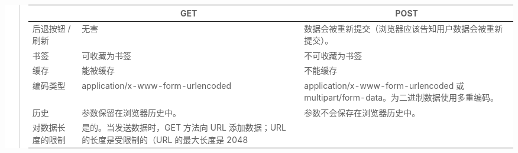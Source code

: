 > <table><thead><tr data-style="box-sizing: border-box; border-width: 1px 0px 0px; border-right-style: initial; border-bottom-style: initial; border-left-style: initial; border-right-color: initial; border-bottom-color: initial; border-left-color: initial; border-top-style: solid; border-top-color: rgb(204, 204, 204); background-color: white;"><th data-style="box-sizing: border-box; text-align: center; font-size: 16px; border-top-width: 1px; border-color: rgb(204, 204, 204); background-color: rgb(240, 240, 240); min-width: 85px;"><br></th><th data-style="box-sizing: border-box; text-align: center; font-size: 16px; border-top-width: 1px; border-color: rgb(204, 204, 204); background-color: rgb(240, 240, 240); min-width: 85px;">GET</th><th data-style="box-sizing: border-box; text-align: center; font-size: 16px; border-top-width: 1px; border-color: rgb(204, 204, 204); background-color: rgb(240, 240, 240); min-width: 85px;">POST</th></tr></thead><tbody><tr data-style="box-sizing: border-box; border-width: 1px 0px 0px; border-right-style: initial; border-bottom-style: initial; border-left-style: initial; border-right-color: initial; border-bottom-color: initial; border-left-color: initial; border-top-style: solid; border-top-color: rgb(204, 204, 204); background-color: white;"><td data-style="box-sizing: border-box; font-size: 16px; border-color: rgb(204, 204, 204); text-align: center; min-width: 85px;">后退按钮 / 刷新</td><td data-style="box-sizing: border-box; font-size: 16px; border-color: rgb(204, 204, 204); text-align: center; min-width: 85px;">无害</td><td data-style="box-sizing: border-box; font-size: 16px; border-color: rgb(204, 204, 204); text-align: center; min-width: 85px;">数据会被重新提交（浏览器应该告知用户数据会被重新提交）。</td></tr><tr data-style="box-sizing: border-box; border-width: 1px 0px 0px; border-right-style: initial; border-bottom-style: initial; border-left-style: initial; border-right-color: initial; border-bottom-color: initial; border-left-color: initial; border-top-style: solid; border-top-color: rgb(204, 204, 204); background-color: rgb(248, 248, 248);"><td data-style="box-sizing: border-box; font-size: 16px; border-color: rgb(204, 204, 204); text-align: center; min-width: 85px;">书签</td><td data-style="box-sizing: border-box; font-size: 16px; border-color: rgb(204, 204, 204); text-align: center; min-width: 85px;">可收藏为书签</td><td data-style="box-sizing: border-box; font-size: 16px; border-color: rgb(204, 204, 204); text-align: center; min-width: 85px;">不可收藏为书签</td></tr><tr data-style="box-sizing: border-box; border-width: 1px 0px 0px; border-right-style: initial; border-bottom-style: initial; border-left-style: initial; border-right-color: initial; border-bottom-color: initial; border-left-color: initial; border-top-style: solid; border-top-color: rgb(204, 204, 204); background-color: white;"><td data-style="box-sizing: border-box; font-size: 16px; border-color: rgb(204, 204, 204); text-align: center; min-width: 85px;">缓存</td><td data-style="box-sizing: border-box; font-size: 16px; border-color: rgb(204, 204, 204); text-align: center; min-width: 85px;">能被缓存</td><td data-style="box-sizing: border-box; font-size: 16px; border-color: rgb(204, 204, 204); text-align: center; min-width: 85px;">不能缓存</td></tr><tr data-style="box-sizing: border-box; border-width: 1px 0px 0px; border-right-style: initial; border-bottom-style: initial; border-left-style: initial; border-right-color: initial; border-bottom-color: initial; border-left-color: initial; border-top-style: solid; border-top-color: rgb(204, 204, 204); background-color: rgb(248, 248, 248);"><td data-style="box-sizing: border-box; font-size: 16px; border-color: rgb(204, 204, 204); text-align: center; min-width: 85px;">编码类型</td><td data-style="box-sizing: border-box; font-size: 16px; border-color: rgb(204, 204, 204); text-align: center; min-width: 85px;">application/x-www-form-urlencoded</td><td data-style="box-sizing: border-box; font-size: 16px; border-color: rgb(204, 204, 204); text-align: center; min-width: 85px;">application/x-www-form-urlencoded 或 multipart/form-data。为二进制数据使用多重编码。</td></tr><tr data-style="box-sizing: border-box; border-width: 1px 0px 0px; border-right-style: initial; border-bottom-style: initial; border-left-style: initial; border-right-color: initial; border-bottom-color: initial; border-left-color: initial; border-top-style: solid; border-top-color: rgb(204, 204, 204); background-color: white;"><td data-style="box-sizing: border-box; font-size: 16px; border-color: rgb(204, 204, 204); text-align: center; min-width: 85px;">历史</td><td data-style="box-sizing: border-box; font-size: 16px; border-color: rgb(204, 204, 204); text-align: center; min-width: 85px;">参数保留在浏览器历史中。</td><td data-style="box-sizing: border-box; font-size: 16px; border-color: rgb(204, 204, 204); text-align: center; min-width: 85px;">参数不会保存在浏览器历史中。</td></tr><tr data-style="box-sizing: border-box; border-width: 1px 0px 0px; border-right-style: initial; border-bottom-style: initial; border-left-style: initial; border-right-color: initial; border-bottom-color: initial; border-left-color: initial; border-top-style: solid; border-top-color: rgb(204, 204, 204); background-color: rgb(248, 248, 248);"><td data-style="box-sizing: border-box; font-size: 16px; border-color: rgb(204, 204, 204); text-align: center; min-width: 85px;">对数据长度的限制</td><td data-style="box-sizing: border-box; font-size: 16px; border-color: rgb(204, 204, 204); text-align: center; min-width: 85px;">是的。当发送数据时，GET 方法向 URL 添加数据；URL 的长度是受限制的（URL 的最大长度是 2048